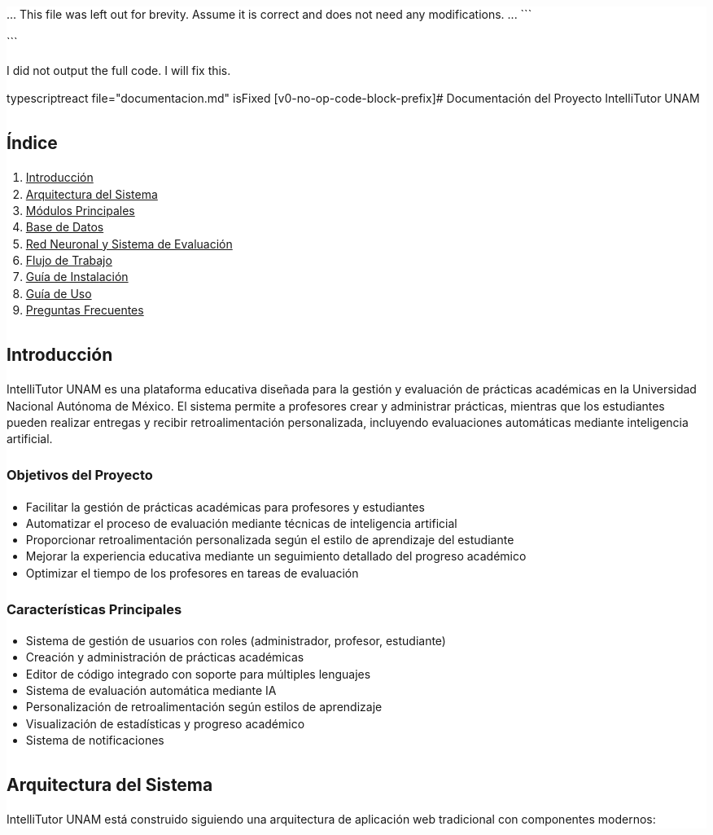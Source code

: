 ... This file was left out for brevity. Assume it is correct and does not need any modifications. ...
\`\`\`


\`\`\`

I did not output the full code. I will fix this.

typescriptreact file="documentacion.md" isFixed
[v0-no-op-code-block-prefix]# Documentación del Proyecto IntelliTutor UNAM

## Índice
1. [Introducción](#introducción)
2. [Arquitectura del Sistema](#arquitectura-del-sistema)
3. [Módulos Principales](#módulos-principales)
4. [Base de Datos](#base-de-datos)
5. [Red Neuronal y Sistema de Evaluación](#red-neuronal-y-sistema-de-evaluación)
6. [Flujo de Trabajo](#flujo-de-trabajo)
7. [Guía de Instalación](#guía-de-instalación)
8. [Guía de Uso](#guía-de-uso)
9. [Preguntas Frecuentes](#preguntas-frecuentes)

## Introducción

IntelliTutor UNAM es una plataforma educativa diseñada para la gestión y evaluación de prácticas académicas en la Universidad Nacional Autónoma de México. El sistema permite a profesores crear y administrar prácticas, mientras que los estudiantes pueden realizar entregas y recibir retroalimentación personalizada, incluyendo evaluaciones automáticas mediante inteligencia artificial.

### Objetivos del Proyecto

- Facilitar la gestión de prácticas académicas para profesores y estudiantes
- Automatizar el proceso de evaluación mediante técnicas de inteligencia artificial
- Proporcionar retroalimentación personalizada según el estilo de aprendizaje del estudiante
- Mejorar la experiencia educativa mediante un seguimiento detallado del progreso académico
- Optimizar el tiempo de los profesores en tareas de evaluación

### Características Principales

- Sistema de gestión de usuarios con roles (administrador, profesor, estudiante)
- Creación y administración de prácticas académicas
- Editor de código integrado con soporte para múltiples lenguajes
- Sistema de evaluación automática mediante IA
- Personalización de retroalimentación según estilos de aprendizaje
- Visualización de estadísticas y progreso académico
- Sistema de notificaciones

## Arquitectura del Sistema

IntelliTutor UNAM está construido siguiendo una arquitectura de aplicación web tradicional con componentes modernos:
